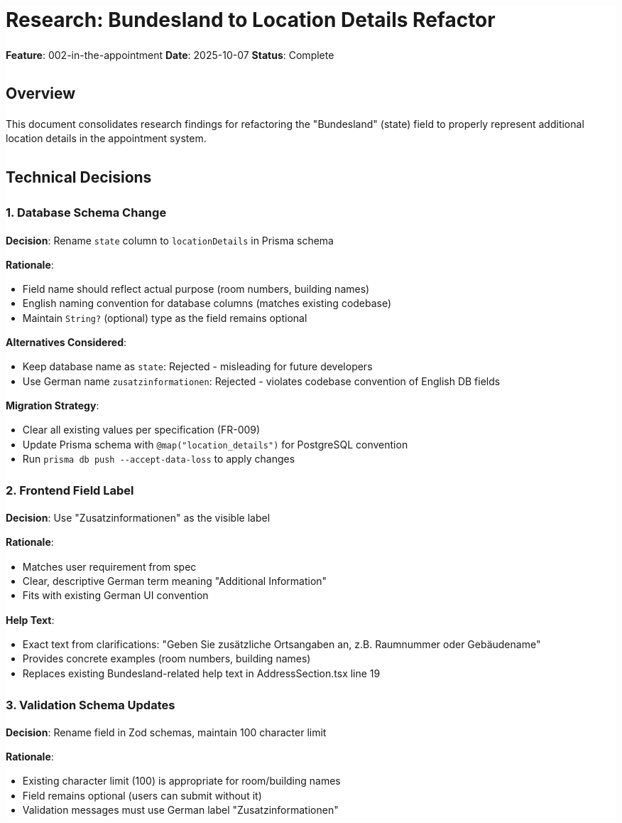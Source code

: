 # Research: Bundesland to Location Details Refactor

**Feature**: 002-in-the-appointment
**Date**: 2025-10-07
**Status**: Complete

## Overview
This document consolidates research findings for refactoring the "Bundesland" (state) field to properly represent additional location details in the appointment system.

## Technical Decisions

### 1. Database Schema Change

**Decision**: Rename `state` column to `locationDetails` in Prisma schema

**Rationale**:
- Field name should reflect actual purpose (room numbers, building names)
- English naming convention for database columns (matches existing codebase)
- Maintain `String?` (optional) type as the field remains optional

**Alternatives Considered**:
- Keep database name as `state`: Rejected - misleading for future developers
- Use German name `zusatzinformationen`: Rejected - violates codebase convention of English DB fields

**Migration Strategy**:
- Clear all existing values per specification (FR-009)
- Update Prisma schema with `@map("location_details")` for PostgreSQL convention
- Run `prisma db push --accept-data-loss` to apply changes

### 2. Frontend Field Label

**Decision**: Use "Zusatzinformationen" as the visible label

**Rationale**:
- Matches user requirement from spec
- Clear, descriptive German term meaning "Additional Information"
- Fits with existing German UI convention

**Help Text**:
- Exact text from clarifications: "Geben Sie zusätzliche Ortsangaben an, z.B. Raumnummer oder Gebäudename"
- Provides concrete examples (room numbers, building names)
- Replaces existing Bundesland-related help text in AddressSection.tsx line 19

### 3. Validation Schema Updates

**Decision**: Rename field in Zod schemas, maintain 100 character limit

**Rationale**:
- Existing character limit (100) is appropriate for room/building names
- Field remains optional (users can submit without it)
- Validation messages must use German label "Zusatzinformationen"
